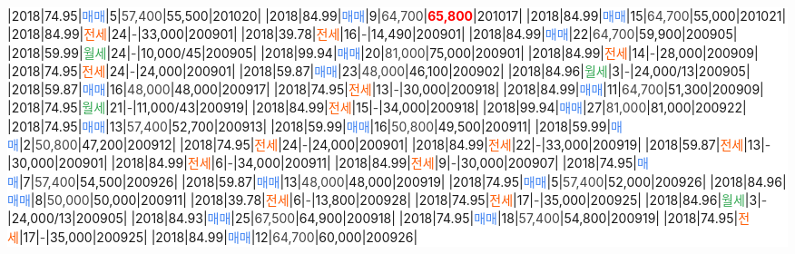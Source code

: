 |2018|74.95|<span style="color:#4285f3">매매</span>|5|<span style="color:#444444">57,400</span>|55,500|201020|
|2018|84.99|<span style="color:#4285f3">매매</span>|9|<span style="color:#444444">64,700</span>|<b><span style="color:#ff0000">65,800</span></b>|201017|
|2018|84.99|<span style="color:#4285f3">매매</span>|15|<span style="color:#444444">64,700</span>|55,000|201021|
|2018|84.99|<span style="color:#ff5a00">전세</span>|24|<span style="color:#444444">-</span>|33,000|200901|
|2018|39.78|<span style="color:#ff5a00">전세</span>|16|<span style="color:#444444">-</span>|14,490|200901|
|2018|84.99|<span style="color:#4285f3">매매</span>|22|<span style="color:#444444">64,700</span>|59,900|200905|
|2018|59.99|<span style="color:#34a853">월세</span>|24|<span style="color:#444444">-</span>|10,000/45|200905|
|2018|99.94|<span style="color:#4285f3">매매</span>|20|<span style="color:#444444">81,000</span>|75,000|200901|
|2018|84.99|<span style="color:#ff5a00">전세</span>|14|<span style="color:#444444">-</span>|28,000|200909|
|2018|74.95|<span style="color:#ff5a00">전세</span>|24|<span style="color:#444444">-</span>|24,000|200901|
|2018|59.87|<span style="color:#4285f3">매매</span>|23|<span style="color:#444444">48,000</span>|46,100|200902|
|2018|84.96|<span style="color:#34a853">월세</span>|3|<span style="color:#444444">-</span>|24,000/13|200905|
|2018|59.87|<span style="color:#4285f3">매매</span>|16|<span style="color:#444444">48,000</span>|48,000|200917|
|2018|74.95|<span style="color:#ff5a00">전세</span>|13|<span style="color:#444444">-</span>|30,000|200918|
|2018|84.99|<span style="color:#4285f3">매매</span>|11|<span style="color:#444444">64,700</span>|51,300|200909|
|2018|74.95|<span style="color:#34a853">월세</span>|21|<span style="color:#444444">-</span>|11,000/43|200919|
|2018|84.99|<span style="color:#ff5a00">전세</span>|15|<span style="color:#444444">-</span>|34,000|200918|
|2018|99.94|<span style="color:#4285f3">매매</span>|27|<span style="color:#444444">81,000</span>|81,000|200922|
|2018|74.95|<span style="color:#4285f3">매매</span>|13|<span style="color:#444444">57,400</span>|52,700|200913|
|2018|59.99|<span style="color:#4285f3">매매</span>|16|<span style="color:#444444">50,800</span>|49,500|200911|
|2018|59.99|<span style="color:#4285f3">매매</span>|2|<span style="color:#444444">50,800</span>|47,200|200912|
|2018|74.95|<span style="color:#ff5a00">전세</span>|24|<span style="color:#444444">-</span>|24,000|200901|
|2018|84.99|<span style="color:#ff5a00">전세</span>|22|<span style="color:#444444">-</span>|33,000|200919|
|2018|59.87|<span style="color:#ff5a00">전세</span>|13|<span style="color:#444444">-</span>|30,000|200901|
|2018|84.99|<span style="color:#ff5a00">전세</span>|6|<span style="color:#444444">-</span>|34,000|200911|
|2018|84.99|<span style="color:#ff5a00">전세</span>|9|<span style="color:#444444">-</span>|30,000|200907|
|2018|74.95|<span style="color:#4285f3">매매</span>|7|<span style="color:#444444">57,400</span>|54,500|200926|
|2018|59.87|<span style="color:#4285f3">매매</span>|13|<span style="color:#444444">48,000</span>|48,000|200919|
|2018|74.95|<span style="color:#4285f3">매매</span>|5|<span style="color:#444444">57,400</span>|52,000|200926|
|2018|84.96|<span style="color:#4285f3">매매</span>|8|<span style="color:#444444">50,000</span>|50,000|200911|
|2018|39.78|<span style="color:#ff5a00">전세</span>|6|<span style="color:#444444">-</span>|13,800|200928|
|2018|74.95|<span style="color:#ff5a00">전세</span>|17|<span style="color:#444444">-</span>|35,000|200925|
|2018|84.96|<span style="color:#34a853">월세</span>|3|<span style="color:#444444">-</span>|24,000/13|200905|
|2018|84.93|<span style="color:#4285f3">매매</span>|25|<span style="color:#444444">67,500</span>|64,900|200918|
|2018|74.95|<span style="color:#4285f3">매매</span>|18|<span style="color:#444444">57,400</span>|54,800|200919|
|2018|74.95|<span style="color:#ff5a00">전세</span>|17|<span style="color:#444444">-</span>|35,000|200925|
|2018|84.99|<span style="color:#4285f3">매매</span>|12|<span style="color:#444444">64,700</span>|60,000|200926|